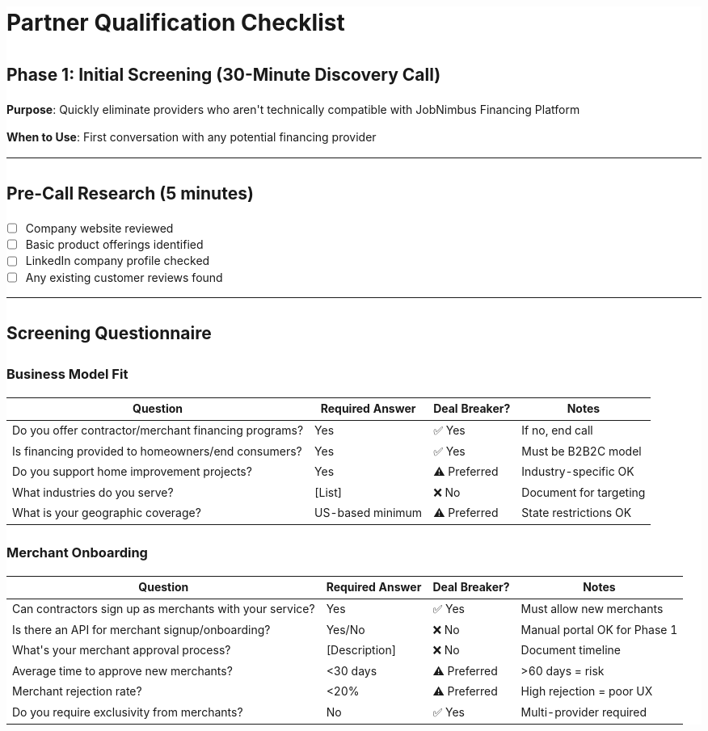 # Partner Qualification Checklist
## Phase 1: Initial Screening (30-Minute Discovery Call)

**Purpose**: Quickly eliminate providers who aren't technically compatible with JobNimbus Financing Platform

**When to Use**: First conversation with any potential financing provider

---

## Pre-Call Research (5 minutes)

- [ ] Company website reviewed
- [ ] Basic product offerings identified
- [ ] LinkedIn company profile checked
- [ ] Any existing customer reviews found

---

## Screening Questionnaire

### Business Model Fit

| Question | Required Answer | Deal Breaker? | Notes |
|----------|----------------|---------------|-------|
| Do you offer contractor/merchant financing programs? | Yes | ✅ Yes | If no, end call |
| Is financing provided to homeowners/end consumers? | Yes | ✅ Yes | Must be B2B2C model |
| Do you support home improvement projects? | Yes | ⚠️ Preferred | Industry-specific OK |
| What industries do you serve? | [List] | ❌ No | Document for targeting |
| What is your geographic coverage? | US-based minimum | ⚠️ Preferred | State restrictions OK |

### Merchant Onboarding

| Question | Required Answer | Deal Breaker? | Notes |
|----------|----------------|---------------|-------|
| Can contractors sign up as merchants with your service? | Yes | ✅ Yes | Must allow new merchants |
| Is there an API for merchant signup/onboarding? | Yes/No | ❌ No | Manual portal OK for Phase 1 |
| What's your merchant approval process? | [Description] | ❌ No | Document timeline |
| Average time to approve new merchants? | <30 days | ⚠️ Preferred | >60 days = risk |
| Merchant rejection rate? | <20% | ⚠️ Preferred | High rejection = poor UX |
| Do you require exclusivity from merchants? | No | ✅ Yes | Multi-provider required |

